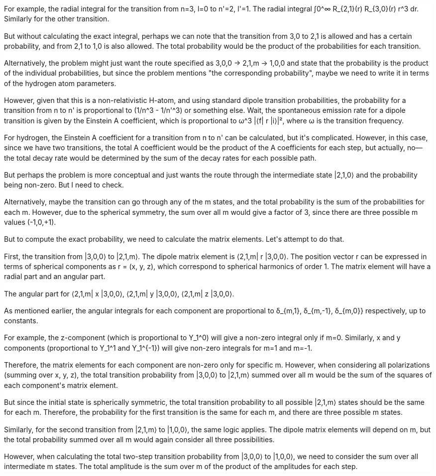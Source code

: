 For example, the radial integral for the transition from n=3, l=0 to n'=2, l'=1. The radial integral ∫0^∞ R_{2,1}(r) R_{3,0}(r) r^3 dr. Similarly for the other transition. 

But without calculating the exact integral, perhaps we can note that the transition from 3,0 to 2,1 is allowed and has a certain probability, and from 2,1 to 1,0 is also allowed. The total probability would be the product of the probabilities for each transition. 

Alternatively, the problem might just want the route specified as 3,0,0 → 2,1,m → 1,0,0 and state that the probability is the product of the individual probabilities, but since the problem mentions "the corresponding probability", maybe we need to write it in terms of the hydrogen atom parameters. 

However, given that this is a non-relativistic H-atom, and using standard dipole transition probabilities, the probability for a transition from n to n' is proportional to (1/n^3 - 1/n'^3) or something else. Wait, the spontaneous emission rate for a dipole transition is given by the Einstein A coefficient, which is proportional to ω^3 |⟨f| r |i⟩|², where ω is the transition frequency. 

For hydrogen, the Einstein A coefficient for a transition from n to n' can be calculated, but it's complicated. However, in this case, since we have two transitions, the total A coefficient would be the product of the A coefficients for each step, but actually, no—the total decay rate would be determined by the sum of the decay rates for each possible path. 

But perhaps the problem is more conceptual and just wants the route through the intermediate state |2,1,0⟩ and the probability being non-zero. But I need to check. 

Alternatively, maybe the transition can go through any of the m states, and the total probability is the sum of the probabilities for each m. However, due to the spherical symmetry, the sum over all m would give a factor of 3, since there are three possible m values (-1,0,+1). 

But to compute the exact probability, we need to calculate the matrix elements. Let's attempt to do that. 

First, the transition from |3,0,0⟩ to |2,1,m⟩. The dipole matrix element is ⟨2,1,m| r |3,0,0⟩. The position vector r can be expressed in terms of spherical components as r = (x, y, z), which correspond to spherical harmonics of order 1. The matrix element will have a radial part and an angular part. 

The angular part for ⟨2,1,m| x |3,0,0⟩, ⟨2,1,m| y |3,0,0⟩, ⟨2,1,m| z |3,0,0⟩. 

As mentioned earlier, the angular integrals for each component are proportional to δ_{m,1}, δ_{m,-1}, δ_{m,0}} respectively, up to constants. 

For example, the z-component (which is proportional to Y_1^0) will give a non-zero integral only if m=0. Similarly, x and y components (proportional to Y_1^1 and Y_1^{-1}) will give non-zero integrals for m=1 and m=-1. 

Therefore, the matrix elements for each component are non-zero only for specific m. However, when considering all polarizations (summing over x, y, z), the total transition probability from |3,0,0⟩ to |2,1,m⟩ summed over all m would be the sum of the squares of each component's matrix element. 

But since the initial state is spherically symmetric, the total transition probability to all possible |2,1,m⟩ states should be the same for each m. Therefore, the probability for the first transition is the same for each m, and there are three possible m states. 

Similarly, for the second transition from |2,1,m⟩ to |1,0,0⟩, the same logic applies. The dipole matrix elements will depend on m, but the total probability summed over all m would again consider all three possibilities. 

However, when calculating the total two-step transition probability from |3,0,0⟩ to |1,0,0⟩, we need to consider the sum over all intermediate m states. The total amplitude is the sum over m of the product of the amplitudes for each step. 
